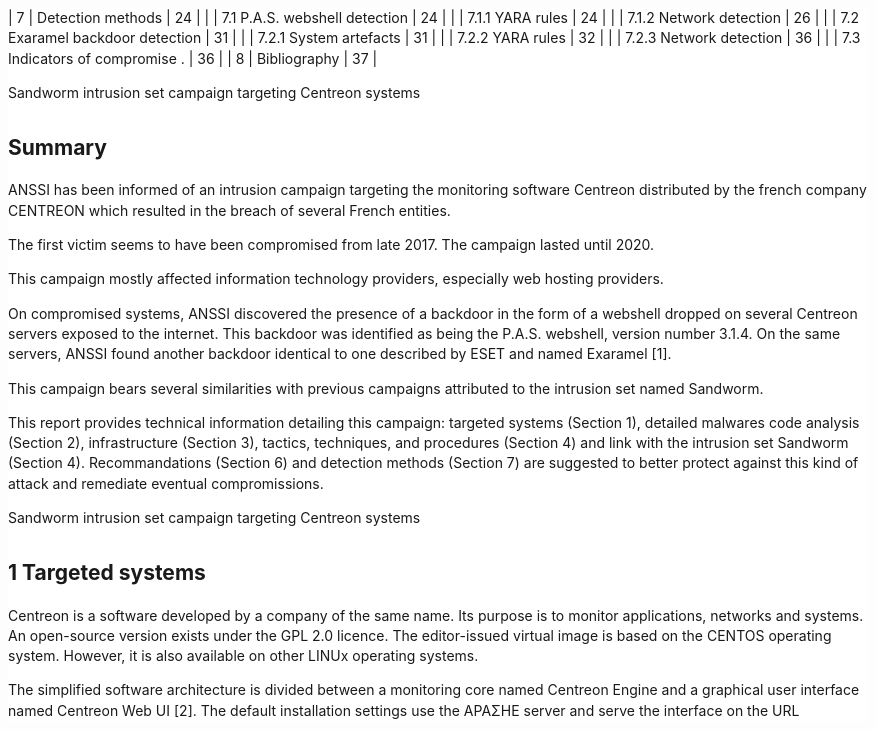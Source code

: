 | 7 | Detection methods | 24 |
|  | 7.1 P.A.S. webshell detection | 24 |
|  | 7.1.1 YARA rules | 24 |
|  | 7.1.2 Network detection | 26 |
|  | 7.2 Exaramel backdoor detection | 31 |
|  | 7.2.1 System artefacts | 31 |
|  | 7.2.2 YARA rules | 32 |
|  | 7.2.3 Network detection | 36 |
|  | 7.3 Indicators of compromise . | 36 |
| 8 | Bibliography | 37 |

Sandworm intrusion set campaign targeting Centreon systems

## Summary

ANSSI has been informed of an intrusion campaign targeting the monitoring software Centreon distributed by the french company CENTREON which resulted in the breach of several French entities.

The first victim seems to have been compromised from late 2017. The campaign lasted until 2020.

This campaign mostly affected information technology providers, especially web hosting providers.

On compromised systems, ANSSI discovered the presence of a backdoor in the form of a webshell dropped on several Centreon servers exposed to the internet. This backdoor was identified as being the P.A.S. webshell, version number 3.1.4. On the same servers, ANSSI found another backdoor identical to one described by ESET and named Exaramel [1].

This campaign bears several similarities with previous campaigns attributed to the intrusion set named Sandworm.

This report provides technical information detailing this campaign: targeted systems (Section 1), detailed malwares code analysis (Section 2), infrastructure (Section 3), tactics, techniques, and procedures (Section 4) and link with the intrusion set Sandworm (Section 4). Recommandations (Section 6) and detection methods (Section 7) are suggested to better protect against this kind of attack and remediate eventual compromissions.

Sandworm intrusion set campaign targeting Centreon systems

## 1 Targeted systems

Centreon is a software developed by a company of the same name. Its purpose is to monitor applications, networks and systems. An open-source version exists under the GPL 2.0 licence. The editor-issued virtual image is based on the CENTOS operating system. However, it is also available on other LINUx operating systems.

The simplified software architecture is divided between a monitoring core named Centreon Engine and a graphical user interface named Centreon Web UI [2]. The default installation settings use the ΑΡΑΣΗΕ server and serve the interface on the URL 
